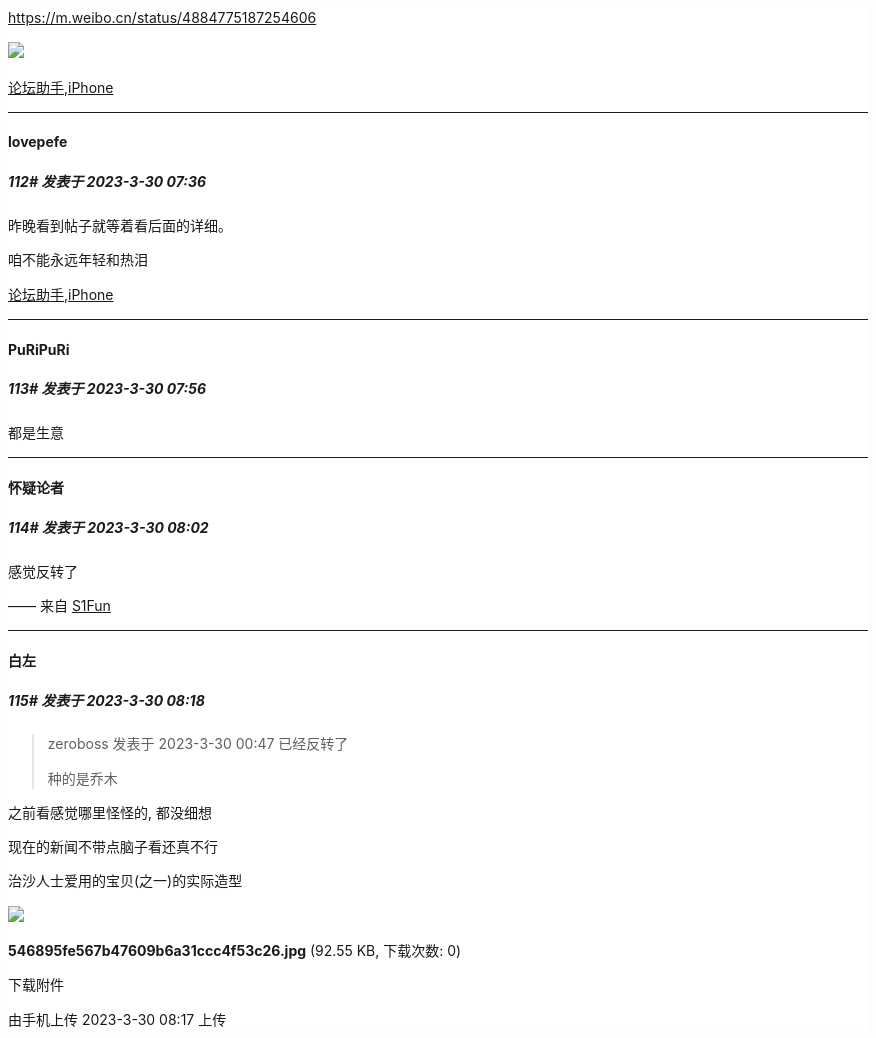 https://m.weibo.cn/status/4884775187254606

<img src="https://prayhand13013.top/202303/30072630.jpg?imageMogr2/format/webp" referrerpolicy="no-referrer">

[论坛助手,iPhone](https://bbs.saraba1st.com/2b/forum.php?mod=viewthread&amp;tid=2029836)


*****

####  lovepefe  
##### 112#       发表于 2023-3-30 07:36

昨晚看到帖子就等着看后面的详细。

咱不能永远年轻和热泪

[论坛助手,iPhone](https://bbs.saraba1st.com/2b/forum.php?mod=viewthread&amp;tid=2029836)


*****

####  PuRiPuRi  
##### 113#       发表于 2023-3-30 07:56

都是生意

*****

####  怀疑论者  
##### 114#       发表于 2023-3-30 08:02

感觉反转了

—— 来自 [S1Fun](https://s1fun.koalcat.com)


*****

####  白左  
##### 115#       发表于 2023-3-30 08:18

<blockquote>zeroboss 发表于 2023-3-30 00:47
已经反转了

种的是乔木</blockquote>
之前看感觉哪里怪怪的, 都没细想

现在的新闻不带点脑子看还真不行

治沙人士爱用的宝贝(之一)的实际造型

<img src="https://img.saraba1st.com/forum/202303/30/081755db0viorrr1r7vvui.jpg" referrerpolicy="no-referrer">

<strong>546895fe567b47609b6a31ccc4f53c26.jpg</strong> (92.55 KB, 下载次数: 0)

下载附件

由手机上传
2023-3-30 08:17 上传
